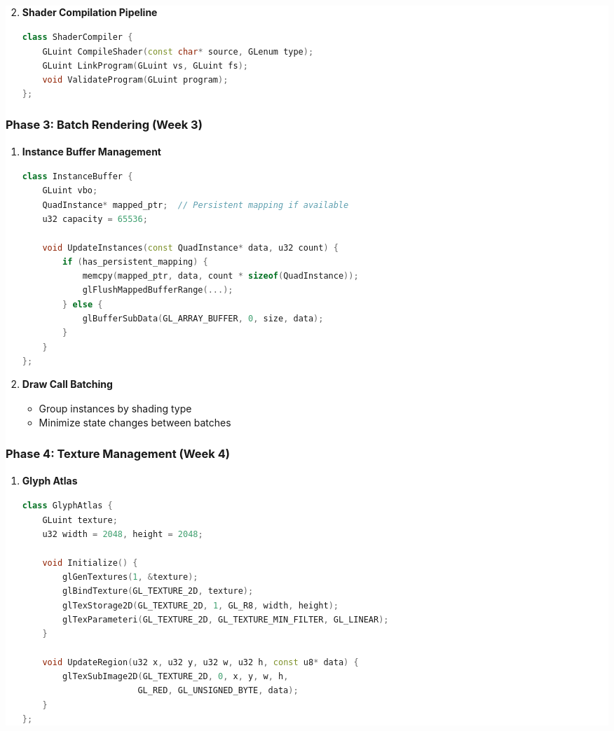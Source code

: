 2. **Shader Compilation Pipeline**
   ```cpp
   class ShaderCompiler {
       GLuint CompileShader(const char* source, GLenum type);
       GLuint LinkProgram(GLuint vs, GLuint fs);
       void ValidateProgram(GLuint program);
   };
   ```

### Phase 3: Batch Rendering (Week 3)

1. **Instance Buffer Management**
   ```cpp
   class InstanceBuffer {
       GLuint vbo;
       QuadInstance* mapped_ptr;  // Persistent mapping if available
       u32 capacity = 65536;

       void UpdateInstances(const QuadInstance* data, u32 count) {
           if (has_persistent_mapping) {
               memcpy(mapped_ptr, data, count * sizeof(QuadInstance));
               glFlushMappedBufferRange(...);
           } else {
               glBufferSubData(GL_ARRAY_BUFFER, 0, size, data);
           }
       }
   };
   ```

2. **Draw Call Batching**
   - Group instances by shading type
   - Minimize state changes between batches

### Phase 4: Texture Management (Week 4)

1. **Glyph Atlas**
   ```cpp
   class GlyphAtlas {
       GLuint texture;
       u32 width = 2048, height = 2048;

       void Initialize() {
           glGenTextures(1, &texture);
           glBindTexture(GL_TEXTURE_2D, texture);
           glTexStorage2D(GL_TEXTURE_2D, 1, GL_R8, width, height);
           glTexParameteri(GL_TEXTURE_2D, GL_TEXTURE_MIN_FILTER, GL_LINEAR);
       }

       void UpdateRegion(u32 x, u32 y, u32 w, u32 h, const u8* data) {
           glTexSubImage2D(GL_TEXTURE_2D, 0, x, y, w, h,
                          GL_RED, GL_UNSIGNED_BYTE, data);
       }
   };
   ```

